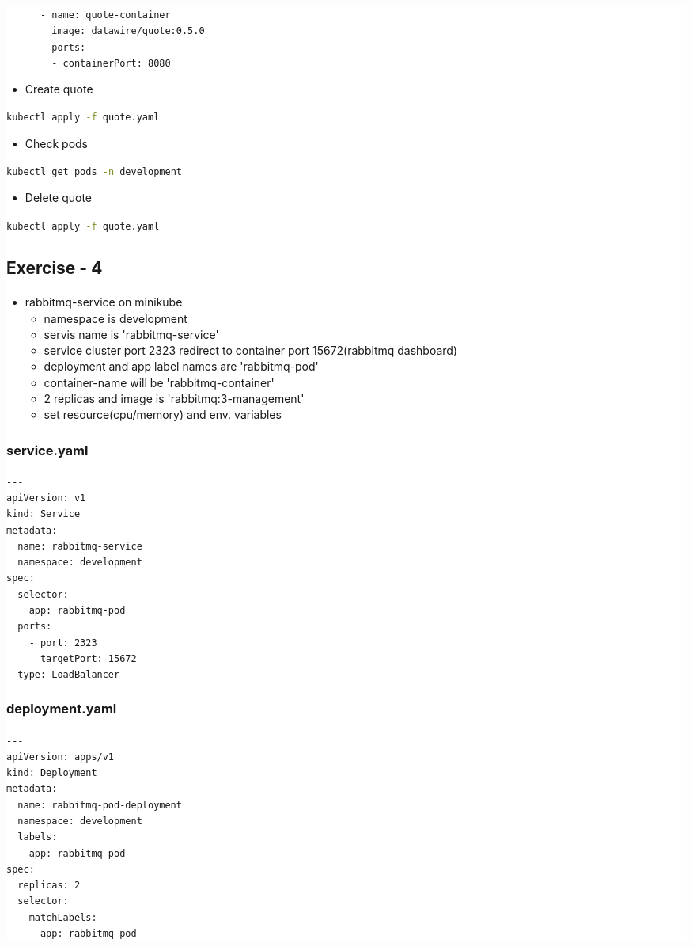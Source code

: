 ```sh
      - name: quote-container
        image: datawire/quote:0.5.0
        ports:
        - containerPort: 8080
```

- Create quote
```sh
kubectl apply -f quote.yaml
```

- Check pods
```sh
kubectl get pods -n development
```

- Delete quote
```sh
kubectl apply -f quote.yaml
```


## Exercise - 4

- rabbitmq-service on minikube
  * namespace is development
  * servis name is 'rabbitmq-service'
  * service cluster port 2323 redirect to container port 15672(rabbitmq dashboard)
  * deployment and app label names are 'rabbitmq-pod'
  * container-name will be 'rabbitmq-container'
  * 2 replicas and image is 'rabbitmq:3-management'
  * set resource(cpu/memory) and env. variables


### service.yaml
```sh
---
apiVersion: v1
kind: Service
metadata:
  name: rabbitmq-service
  namespace: development
spec:
  selector:
    app: rabbitmq-pod
  ports:
    - port: 2323
      targetPort: 15672
  type: LoadBalancer
```

### deployment.yaml
```sh
--- 
apiVersion: apps/v1
kind: Deployment
metadata:
  name: rabbitmq-pod-deployment
  namespace: development
  labels:
    app: rabbitmq-pod
spec:
  replicas: 2
  selector:
    matchLabels:
      app: rabbitmq-pod
```
